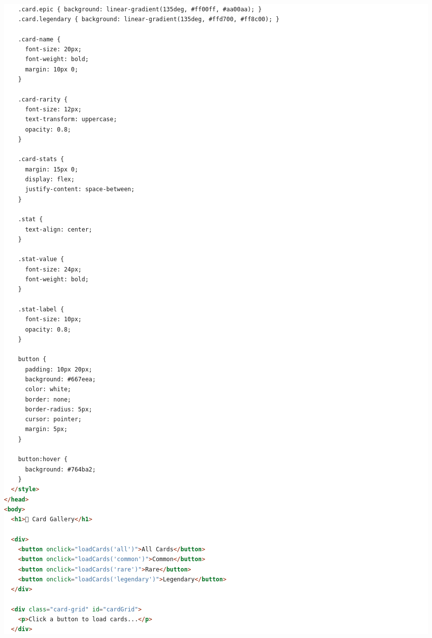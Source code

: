 ```html
    .card.epic { background: linear-gradient(135deg, #ff00ff, #aa00aa); }
    .card.legendary { background: linear-gradient(135deg, #ffd700, #ff8c00); }

    .card-name {
      font-size: 20px;
      font-weight: bold;
      margin: 10px 0;
    }

    .card-rarity {
      font-size: 12px;
      text-transform: uppercase;
      opacity: 0.8;
    }

    .card-stats {
      margin: 15px 0;
      display: flex;
      justify-content: space-between;
    }

    .stat {
      text-align: center;
    }

    .stat-value {
      font-size: 24px;
      font-weight: bold;
    }

    .stat-label {
      font-size: 10px;
      opacity: 0.8;
    }

    button {
      padding: 10px 20px;
      background: #667eea;
      color: white;
      border: none;
      border-radius: 5px;
      cursor: pointer;
      margin: 5px;
    }

    button:hover {
      background: #764ba2;
    }
  </style>
</head>
<body>
  <h1>🎴 Card Gallery</h1>

  <div>
    <button onclick="loadCards('all')">All Cards</button>
    <button onclick="loadCards('common')">Common</button>
    <button onclick="loadCards('rare')">Rare</button>
    <button onclick="loadCards('legendary')">Legendary</button>
  </div>

  <div class="card-grid" id="cardGrid">
    <p>Click a button to load cards...</p>
  </div>
```